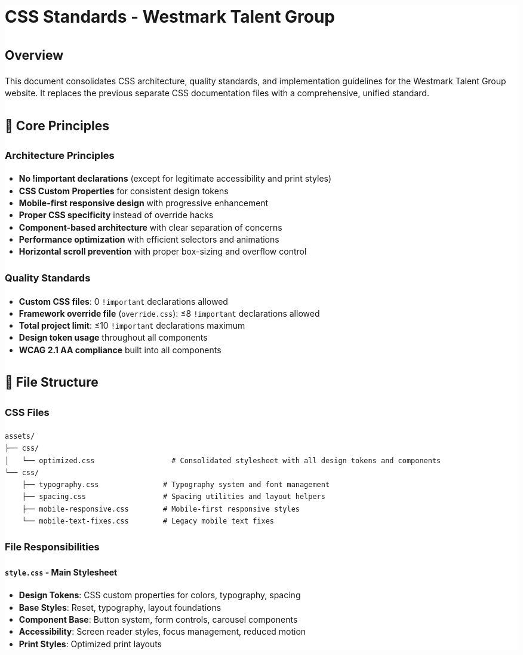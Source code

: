 # CSS Standards - Westmark Talent Group

## Overview
This document consolidates CSS architecture, quality standards, and implementation guidelines for the Westmark Talent Group website. It replaces the previous separate CSS documentation files with a comprehensive, unified standard.

## 🎯 Core Principles

### Architecture Principles
- **No !important declarations** (except for legitimate accessibility and print styles)
- **CSS Custom Properties** for consistent design tokens
- **Mobile-first responsive design** with progressive enhancement
- **Proper CSS specificity** instead of override hacks
- **Component-based architecture** with clear separation of concerns
- **Performance optimization** with efficient selectors and animations
- **Horizontal scroll prevention** with proper box-sizing and overflow control

### Quality Standards
- **Custom CSS files**: 0 `!important` declarations allowed
- **Framework override file** (`override.css`): ≤8 `!important` declarations allowed
- **Total project limit**: ≤10 `!important` declarations maximum
- **Design token usage** throughout all components
- **WCAG 2.1 AA compliance** built into all components

## 📁 File Structure

### CSS Files
```
assets/
├── css/
│   └── optimized.css                  # Consolidated stylesheet with all design tokens and components
└── css/
    ├── typography.css               # Typography system and font management
    ├── spacing.css                  # Spacing utilities and layout helpers
    ├── mobile-responsive.css        # Mobile-first responsive styles
    └── mobile-text-fixes.css        # Legacy mobile text fixes
```

### File Responsibilities

#### `style.css` - Main Stylesheet
- **Design Tokens**: CSS custom properties for colors, typography, spacing
- **Base Styles**: Reset, typography, layout foundations
- **Component Base**: Button system, form controls, carousel components
- **Accessibility**: Screen reader styles, focus management, reduced motion
- **Print Styles**: Optimized print layouts
